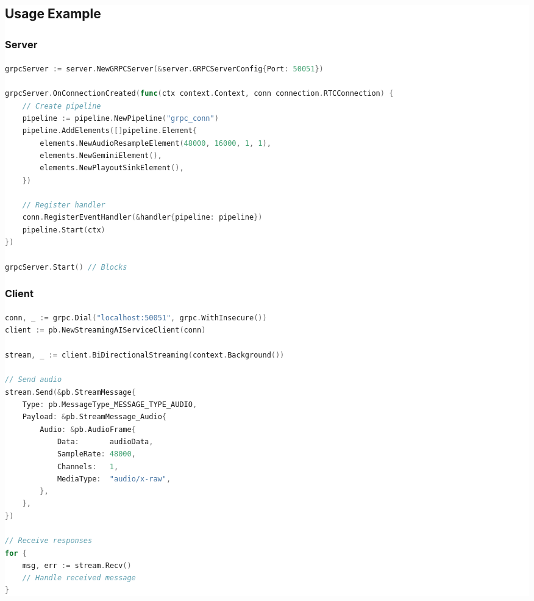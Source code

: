 ## Usage Example

### Server

```go
grpcServer := server.NewGRPCServer(&server.GRPCServerConfig{Port: 50051})

grpcServer.OnConnectionCreated(func(ctx context.Context, conn connection.RTCConnection) {
    // Create pipeline
    pipeline := pipeline.NewPipeline("grpc_conn")
    pipeline.AddElements([]pipeline.Element{
        elements.NewAudioResampleElement(48000, 16000, 1, 1),
        elements.NewGeminiElement(),
        elements.NewPlayoutSinkElement(),
    })

    // Register handler
    conn.RegisterEventHandler(&handler{pipeline: pipeline})
    pipeline.Start(ctx)
})

grpcServer.Start() // Blocks
```

### Client

```go
conn, _ := grpc.Dial("localhost:50051", grpc.WithInsecure())
client := pb.NewStreamingAIServiceClient(conn)

stream, _ := client.BiDirectionalStreaming(context.Background())

// Send audio
stream.Send(&pb.StreamMessage{
    Type: pb.MessageType_MESSAGE_TYPE_AUDIO,
    Payload: &pb.StreamMessage_Audio{
        Audio: &pb.AudioFrame{
            Data:       audioData,
            SampleRate: 48000,
            Channels:   1,
            MediaType:  "audio/x-raw",
        },
    },
})

// Receive responses
for {
    msg, err := stream.Recv()
    // Handle received message
}
```
